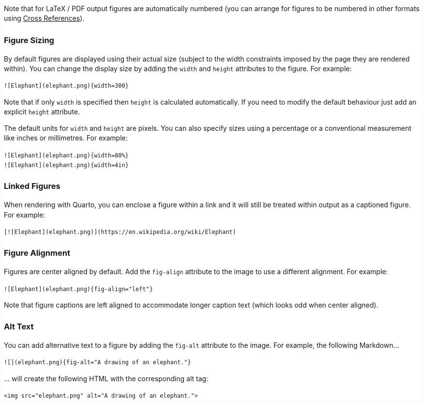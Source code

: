 Note that for LaTeX / PDF output figures are automatically numbered (you
can arrange for figures to be numbered in other formats using [Cross
References](cross-references.html)).

### Figure Sizing

By default figures are displayed using their actual size (subject to the
width constraints imposed by the page they are rendered within). You can
change the display size by adding the `width` and `height` attributes to
the figure. For example:

    ![Elephant](elephant.png){width=300}

Note that if only `width` is specified then `height` is calculated
automatically. If you need to modify the default behaviour just add an
explicit `height` attribute.

The default units for `width` and `height` are pixels. You can also
specify sizes using a percentage or a conventional measurement like
inches or millimetres. For example:

    ![Elephant](elephant.png){width=80%}
    ![Elephant](elephant.png){width=4in}

### Linked Figures

When rendering with Quarto, you can enclose a figure within a link and
it will still be treated within output as a captioned figure. For
example:

    [![Elephant](elephant.png)](https://en.wikipedia.org/wiki/Elephant)

### Figure Alignment

Figures are center aligned by default. Add the `fig-align` attribute to
the image to use a different alignment. For example:

    ![Elephant](elephant.png){fig-align="left"}

Note that figure captions are left aligned to accommodate longer caption
text (which looks odd when center aligned).

### Alt Text

You can add alternative text to a figure by adding the `fig-alt`
attribute to the image. For example, the following Markdown…

    ![](elephant.png){fig-alt="A drawing of an elephant."}

… will create the following HTML with the corresponding alt tag:

    <img src="elephant.png" alt="A drawing of an elephant.">
